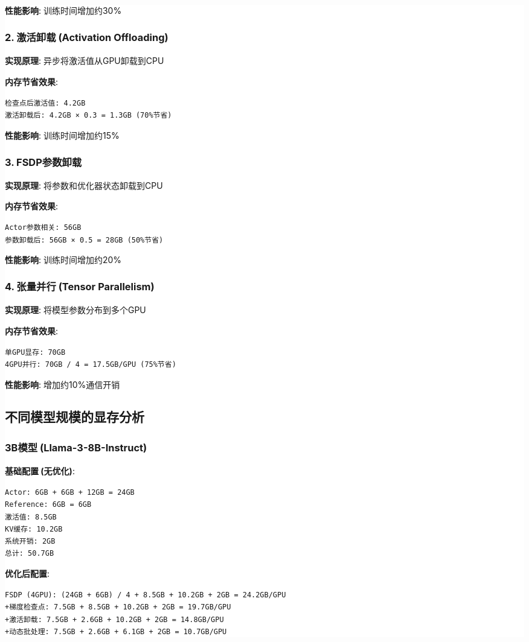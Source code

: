 **性能影响**: 训练时间增加约30%

### 2. 激活卸载 (Activation Offloading)

**实现原理**: 异步将激活值从GPU卸载到CPU

**内存节省效果**:
```
检查点后激活值: 4.2GB
激活卸载后: 4.2GB × 0.3 = 1.3GB (70%节省)
```

**性能影响**: 训练时间增加约15%

### 3. FSDP参数卸载

**实现原理**: 将参数和优化器状态卸载到CPU

**内存节省效果**:
```
Actor参数相关: 56GB
参数卸载后: 56GB × 0.5 = 28GB (50%节省)
```

**性能影响**: 训练时间增加约20%

### 4. 张量并行 (Tensor Parallelism)

**实现原理**: 将模型参数分布到多个GPU

**内存节省效果**:
```
单GPU显存: 70GB
4GPU并行: 70GB / 4 = 17.5GB/GPU (75%节省)
```

**性能影响**: 增加约10%通信开销

## 不同模型规模的显存分析

### 3B模型 (Llama-3-8B-Instruct)

**基础配置 (无优化)**:
```
Actor: 6GB + 6GB + 12GB = 24GB
Reference: 6GB = 6GB
激活值: 8.5GB
KV缓存: 10.2GB
系统开销: 2GB
总计: 50.7GB
```

**优化后配置**:
```
FSDP (4GPU): (24GB + 6GB) / 4 + 8.5GB + 10.2GB + 2GB = 24.2GB/GPU
+梯度检查点: 7.5GB + 8.5GB + 10.2GB + 2GB = 19.7GB/GPU
+激活卸载: 7.5GB + 2.6GB + 10.2GB + 2GB = 14.8GB/GPU
+动态批处理: 7.5GB + 2.6GB + 6.1GB + 2GB = 10.7GB/GPU
```
